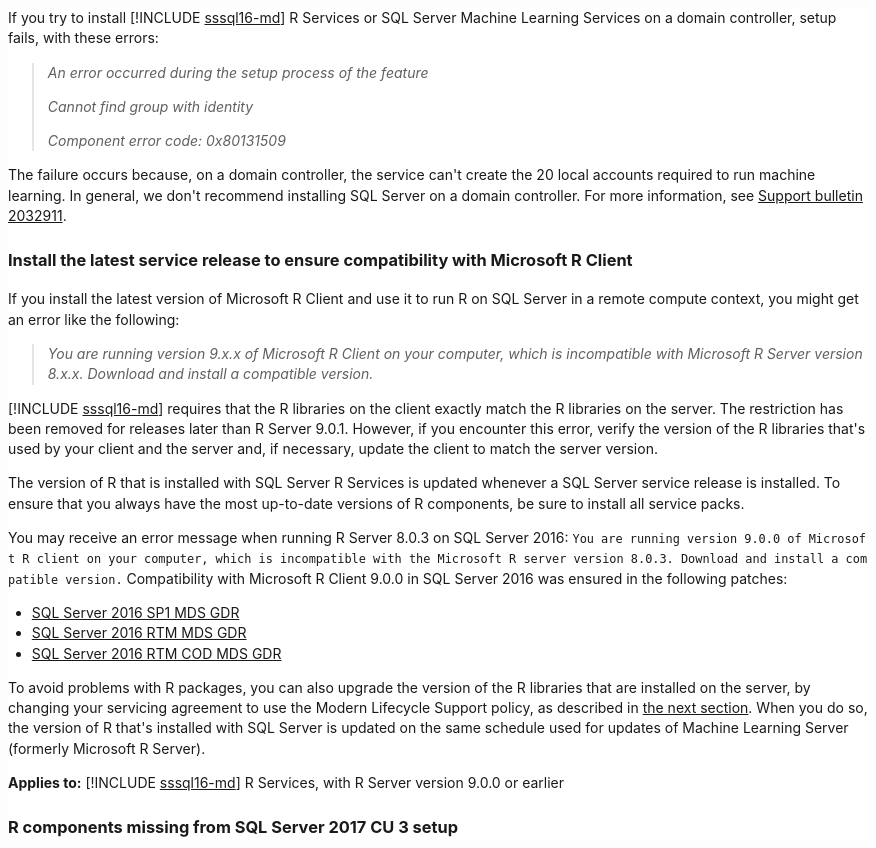 If you try to install [!INCLUDE [sssql16-md](../../includes/sssql16-md.md)] R Services or SQL Server Machine Learning Services on a domain controller, setup fails, with these errors:

> *An error occurred during the setup process of the feature*
>
> *Cannot find group with identity*
>
> *Component error code: 0x80131509*

The failure occurs because, on a domain controller, the service can't create the 20 local accounts required to run machine learning. In general, we don't recommend installing SQL Server on a domain controller. For more information, see [Support bulletin 2032911](https://support.microsoft.com/help/2032911/you-may-encounter-problems-when-installing-sql-server-on-a-domain-cont).

### Install the latest service release to ensure compatibility with Microsoft R Client

If you install the latest version of Microsoft R Client and use it to run R on SQL Server in a remote compute context, you might get an error like the following:

> *You are running version 9.x.x of Microsoft R Client on your computer, which is incompatible with Microsoft R Server version 8.x.x. Download and install a compatible version.*

[!INCLUDE [sssql16-md](../../includes/sssql16-md.md)] requires that the R libraries on the client exactly match the R libraries on the server. The restriction has been removed for releases later than R Server 9.0.1. However, if you encounter this error, verify the version of the R libraries that's used by your client and the server and, if necessary, update the client to match the server version.

The version of R that is installed with SQL Server R Services is updated whenever a SQL Server service release is installed. To ensure that you always have the most up-to-date versions of R components, be sure to install all service packs.

You may receive an error message when running R Server 8.0.3 on SQL Server 2016: `You are running version 9.0.0 of Microsoft R client on your computer, which is incompatible with the Microsoft R server version 8.0.3. Download and install a compatible version.` Compatibility with Microsoft R Client 9.0.0 in SQL Server 2016 was ensured in the following patches:

- [SQL Server 2016 SP1 MDS GDR](https://support.microsoft.com/topic/kb3210089-gdr-update-package-for-sql-server-2016-sp1-745e45d0-1422-52c1-0714-522c634e34f9)
- [SQL Server 2016 RTM MDS GDR](https://support.microsoft.com/topic/kb3210111-gdr-update-package-for-sql-server-2016-rtm-2aeb489c-4cc4-5c4f-47f5-af48144d6712)
- [SQL Server 2016 RTM COD MDS GDR](https://support.microsoft.com/topic/kb3210110-on-demand-hotfix-update-package-for-sql-server-2016-cu3-8221e389-353b-c5b8-9c3c-23642e92a585)

To avoid problems with R packages, you can also upgrade the version of the R libraries that are installed on the server, by changing your servicing agreement to use the Modern Lifecycle Support policy, as described in [the next section](#sqlbindr). When you do so, the version of R that's installed with SQL Server is updated on the same schedule used for updates of Machine Learning Server (formerly Microsoft R Server).

**Applies to:** [!INCLUDE [sssql16-md](../../includes/sssql16-md.md)] R Services, with R Server version 9.0.0 or earlier

### R components missing from SQL Server 2017 CU 3 setup
